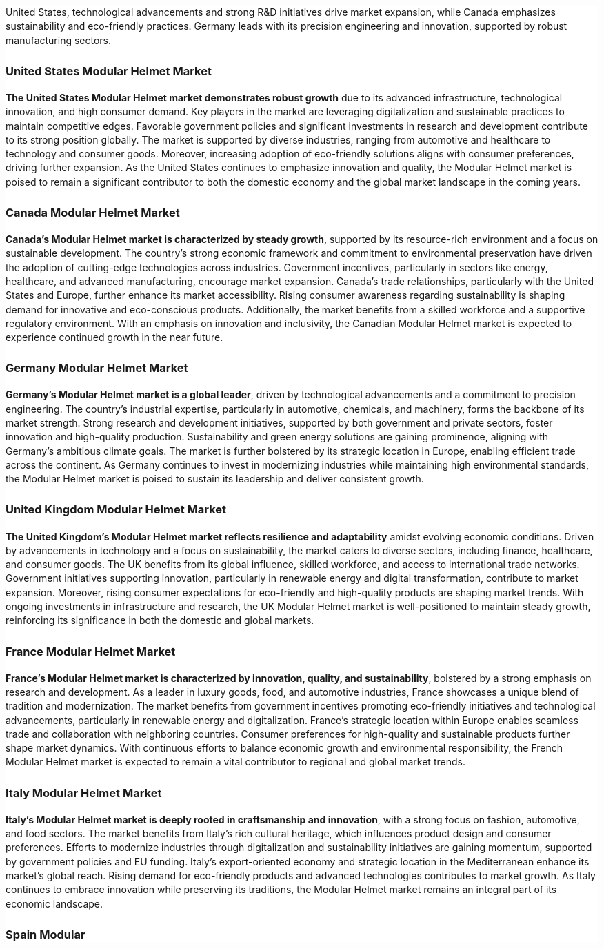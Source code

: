 United States, technological advancements and strong R&amp;D initiatives drive market expansion, while Canada emphasizes sustainability and eco-friendly practices. Germany leads with its precision engineering and innovation, supported by robust manufacturing sectors.</span></em></p></blockquote><h3><strong>United States Modular Helmet Market</strong></h3><p><strong>The United States Modular Helmet market demonstrates robust growth</strong> due to its advanced infrastructure, technological innovation, and high consumer demand. Key players in the market are leveraging digitalization and sustainable practices to maintain competitive edges. Favorable government policies and significant investments in research and development contribute to its strong position globally. The market is supported by diverse industries, ranging from automotive and healthcare to technology and consumer goods. Moreover, increasing adoption of eco-friendly solutions aligns with consumer preferences, driving further expansion. As the United States continues to emphasize innovation and quality, the Modular Helmet market is poised to remain a significant contributor to both the domestic economy and the global market landscape in the coming years.</p><h3><strong>Canada Modular Helmet Market</strong></h3><p><strong>Canada&rsquo;s Modular Helmet market is characterized by steady growth</strong>, supported by its resource-rich environment and a focus on sustainable development. The country&rsquo;s strong economic framework and commitment to environmental preservation have driven the adoption of cutting-edge technologies across industries. Government incentives, particularly in sectors like energy, healthcare, and advanced manufacturing, encourage market expansion. Canada&rsquo;s trade relationships, particularly with the United States and Europe, further enhance its market accessibility. Rising consumer awareness regarding sustainability is shaping demand for innovative and eco-conscious products. Additionally, the market benefits from a skilled workforce and a supportive regulatory environment. With an emphasis on innovation and inclusivity, the Canadian Modular Helmet market is expected to experience continued growth in the near future.</p><h3><strong>Germany Modular Helmet Market</strong></h3><p><strong>Germany&rsquo;s Modular Helmet market is a global leader</strong>, driven by technological advancements and a commitment to precision engineering. The country&rsquo;s industrial expertise, particularly in automotive, chemicals, and machinery, forms the backbone of its market strength. Strong research and development initiatives, supported by both government and private sectors, foster innovation and high-quality production. Sustainability and green energy solutions are gaining prominence, aligning with Germany&rsquo;s ambitious climate goals. The market is further bolstered by its strategic location in Europe, enabling efficient trade across the continent. As Germany continues to invest in modernizing industries while maintaining high environmental standards, the Modular Helmet market is poised to sustain its leadership and deliver consistent growth.</p><h3><strong>United Kingdom Modular Helmet Market</strong></h3><p><strong>The United Kingdom&rsquo;s Modular Helmet market reflects resilience and adaptability</strong> amidst evolving economic conditions. Driven by advancements in technology and a focus on sustainability, the market caters to diverse sectors, including finance, healthcare, and consumer goods. The UK benefits from its global influence, skilled workforce, and access to international trade networks. Government initiatives supporting innovation, particularly in renewable energy and digital transformation, contribute to market expansion. Moreover, rising consumer expectations for eco-friendly and high-quality products are shaping market trends. With ongoing investments in infrastructure and research, the UK Modular Helmet market is well-positioned to maintain steady growth, reinforcing its significance in both the domestic and global markets.</p><h3><strong>France Modular Helmet Market</strong></h3><p><strong>France&rsquo;s Modular Helmet market is characterized by innovation, quality, and sustainability</strong>, bolstered by a strong emphasis on research and development. As a leader in luxury goods, food, and automotive industries, France showcases a unique blend of tradition and modernization. The market benefits from government incentives promoting eco-friendly initiatives and technological advancements, particularly in renewable energy and digitalization. France&rsquo;s strategic location within Europe enables seamless trade and collaboration with neighboring countries. Consumer preferences for high-quality and sustainable products further shape market dynamics. With continuous efforts to balance economic growth and environmental responsibility, the French Modular Helmet market is expected to remain a vital contributor to regional and global market trends.</p><h3><strong>Italy Modular Helmet Market</strong></h3><p><strong>Italy&rsquo;s Modular Helmet market is deeply rooted in craftsmanship and innovation</strong>, with a strong focus on fashion, automotive, and food sectors. The market benefits from Italy&rsquo;s rich cultural heritage, which influences product design and consumer preferences. Efforts to modernize industries through digitalization and sustainability initiatives are gaining momentum, supported by government policies and EU funding. Italy&rsquo;s export-oriented economy and strategic location in the Mediterranean enhance its market&rsquo;s global reach. Rising demand for eco-friendly products and advanced technologies contributes to market growth. As Italy continues to embrace innovation while preserving its traditions, the Modular Helmet market remains an integral part of its economic landscape.</p><h3><strong>Spain Modular